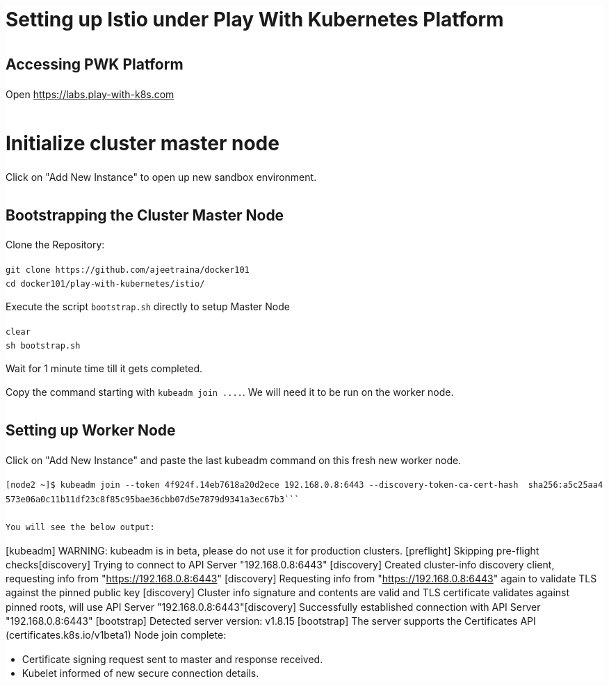 # Setting up Istio under Play With Kubernetes Platform

## Accessing PWK Platform

Open https://labs.play-with-k8s.com 

# Initialize cluster master node

Click on "Add New Instance" to open up new sandbox environment.

## Bootstrapping the Cluster Master Node

Clone the Repository:

```
git clone https://github.com/ajeetraina/docker101
cd docker101/play-with-kubernetes/istio/
```

Execute the script ```bootstrap.sh``` directly to setup Master Node

```
clear
sh bootstrap.sh
```

Wait for 1 minute time till it gets completed.

Copy the command starting with ```kubeadm join ....```. We will need it to be run on the worker node.


## Setting up Worker Node

Click on "Add New Instance" and paste the last kubeadm command on this fresh new worker node.

```
[node2 ~]$ kubeadm join --token 4f924f.14eb7618a20d2ece 192.168.0.8:6443 --discovery-token-ca-cert-hash  sha256:a5c25aa4573e06a0c11b11df23c8f85c95bae36cbb07d5e7879d9341a3ec67b3```

You will see the below output:
```
[kubeadm] WARNING: kubeadm is in beta, please do not use it for production clusters.
[preflight] Skipping pre-flight checks[discovery] Trying to connect to API Server "192.168.0.8:6443"
[discovery] Created cluster-info discovery client, requesting info from "https://192.168.0.8:6443"
[discovery] Requesting info from "https://192.168.0.8:6443" again to validate TLS against the pinned public key
[discovery] Cluster info signature and contents are valid and TLS certificate validates against pinned roots, will use API Server "192.168.0.8:6443"[discovery] Successfully established connection with API Server "192.168.0.8:6443"
[bootstrap] Detected server version: v1.8.15
[bootstrap] The server supports the Certificates API (certificates.k8s.io/v1beta1)
Node join complete:
* Certificate signing request sent to master and response
  received.
* Kubelet informed of new secure connection details.
